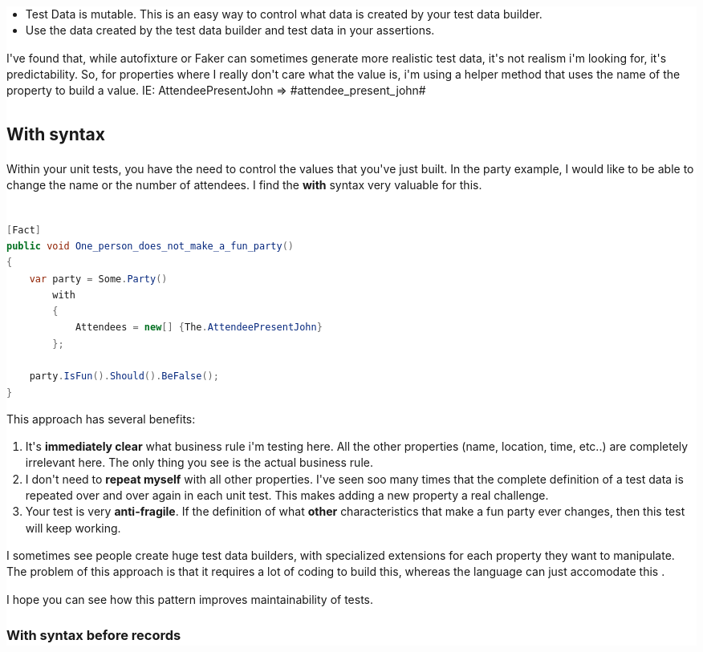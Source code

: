 
* Test Data is mutable. This is an easy way to control what data is created by
  your test data builder. 
* Use the data created by the test data builder and test data in your
  assertions. 

I've found that, while autofixture or Faker can sometimes generate more
realistic test data, it's not realism i'm looking for, it's predictability. So,
for properties where I really don't care what the value is, i'm using a helper
method that uses the name of the property to build a value. IE:
AttendeePresentJohn => #attendee_present_john# 


## With syntax

Within your unit tests, you have the need to control the values that you've just
built. In the party example, I would like to be able to change the name or the
number of attendees. I find the **with** syntax very valuable for this.

``` c#

[Fact]
public void One_person_does_not_make_a_fun_party()
{
    var party = Some.Party()
        with
        {
            Attendees = new[] {The.AttendeePresentJohn}
        };

    party.IsFun().Should().BeFalse();
}

```

This approach has several benefits:
1. It's **immediately clear** what business rule i'm testing here. All the other
   properties (name, location, time, etc..) are completely irrelevant here. The
   only thing you see is the actual business rule. 
2. I don't need to **repeat myself** with all other properties. I've seen soo
   many times that the complete definition of a test data is repeated over and
   over again in each unit test. This makes adding a new property a real
   challenge. 
3. Your test is very **anti-fragile**. If the definition of what **other**
   characteristics that make a fun party ever changes, then this test will keep
   working. 

I sometimes see people create huge test data builders, with specialized
extensions for each property they want to manipulate. The problem of this
approach is that it requires a lot of coding to build this, whereas the language
can just accomodate this .

I hope you can see how this pattern improves maintainability of tests. 

### With syntax before records
